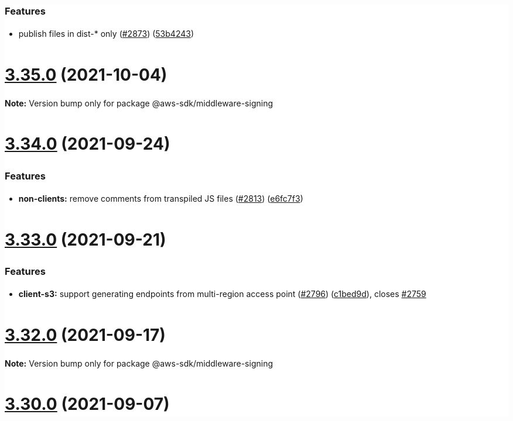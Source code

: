 
### Features

* publish files in dist-* only ([#2873](https://github.com/aws/aws-sdk-js-v3/issues/2873)) ([53b4243](https://github.com/aws/aws-sdk-js-v3/commit/53b4243b066f25ff2412d5f0dea1036054b2df32))





# [3.35.0](https://github.com/aws/aws-sdk-js-v3/compare/v3.34.0...v3.35.0) (2021-10-04)

**Note:** Version bump only for package @aws-sdk/middleware-signing





# [3.34.0](https://github.com/aws/aws-sdk-js-v3/compare/v3.33.0...v3.34.0) (2021-09-24)


### Features

* **non-clients:** remove comments from transpiled JS files ([#2813](https://github.com/aws/aws-sdk-js-v3/issues/2813)) ([e6fc7f3](https://github.com/aws/aws-sdk-js-v3/commit/e6fc7f3e0fa74785590ac19e7ed143c916bb9b6e))





# [3.33.0](https://github.com/aws/aws-sdk-js-v3/compare/v3.32.0...v3.33.0) (2021-09-21)


### Features

* **client-s3:** support generating endpoints from multi-region access point ([#2796](https://github.com/aws/aws-sdk-js-v3/issues/2796)) ([c1bed9d](https://github.com/aws/aws-sdk-js-v3/commit/c1bed9d5c54ea3afbfe1883877b452b0b54a69fa)), closes [#2759](https://github.com/aws/aws-sdk-js-v3/issues/2759)





# [3.32.0](https://github.com/aws/aws-sdk-js-v3/compare/v3.31.0...v3.32.0) (2021-09-17)

**Note:** Version bump only for package @aws-sdk/middleware-signing





# [3.30.0](https://github.com/aws/aws-sdk-js-v3/compare/v3.29.0...v3.30.0) (2021-09-07)
